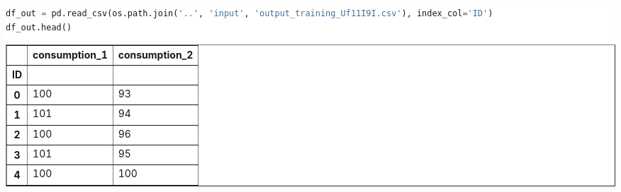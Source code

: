 


```python
df_out = pd.read_csv(os.path.join('..', 'input', 'output_training_Uf11I9I.csv'), index_col='ID')
df_out.head()
```




<div>
<style scoped>
    .dataframe tbody tr th:only-of-type {
        vertical-align: middle;
    }

    .dataframe tbody tr th {
        vertical-align: top;
    }

    .dataframe thead th {
        text-align: right;
    }
</style>
<table border="1" class="dataframe">
  <thead>
    <tr style="text-align: right;">
      <th></th>
      <th>consumption_1</th>
      <th>consumption_2</th>
    </tr>
    <tr>
      <th>ID</th>
      <th></th>
      <th></th>
    </tr>
  </thead>
  <tbody>
    <tr>
      <th>0</th>
      <td>100</td>
      <td>93</td>
    </tr>
    <tr>
      <th>1</th>
      <td>101</td>
      <td>94</td>
    </tr>
    <tr>
      <th>2</th>
      <td>100</td>
      <td>96</td>
    </tr>
    <tr>
      <th>3</th>
      <td>101</td>
      <td>95</td>
    </tr>
    <tr>
      <th>4</th>
      <td>100</td>
      <td>100</td>
    </tr>
  </tbody>
</table>
</div>
